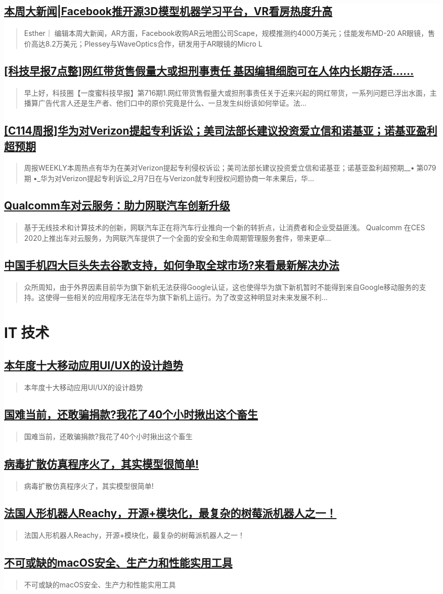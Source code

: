  ## [本周大新闻|Facebook推开源3D模型机器学习平台，VR看房热度升高](http://mp.weixin.qq.com/s?src=11&timestamp=1581323457&ver=2149&signature=68CJ3wKHjr-*y9NsqNJrTLDEvWVYJLzpavx47pMYtF7H7tvtBkZsvcqRDC2*1NwjeG1Wm8ZR19UQuMp90MQqlXwxNG93-6ORIceJyZeYoQCkQ0vKMYFZ4PCcgqd08EV1&new=1)
 > Esther｜ 编辑本周大新闻，AR方面，Facebook收购AR云地图公司Scape，规模推测约4000万美元；佳能发布MD-20 AR眼镜，售价高达8.2万美元；Plessey与WaveOptics合作，研发用于AR眼镜的Micro L
 ## [\[科技早报7点整\]网红带货售假量大或担刑事责任 基因编辑细胞可在人体内长期存活……](http://mp.weixin.qq.com/s?src=11&timestamp=1581323457&ver=2149&signature=e9Bb*D1iY8pyVr6xmm2nj9CjQx91wzLYAiEg8M4HrZUae7hCB7We84FYjiCFtGJaeLjfG7PDEJLt1tL4MiCIG41mO-apOZ69L10W-qdN7yYiGHc1aMrpqbBvGSPKMMvI&new=1)
 > 早上好，科技圈【一度蜜科技早报】第716期1.网红带货售假量大或担刑事责任关于近来兴起的网红带货，一系列问题已浮出水面，主播算广告代言人还是生产者、他们口中的原价究竟是什么、一旦发生纠纷该如何举证。法...
 ## [\[C114周报\]华为对Verizon提起专利诉讼；美司法部长建议投资爱立信和诺基亚；诺基亚盈利超预期](http://mp.weixin.qq.com/s?src=11&timestamp=1581323457&ver=2149&signature=FuK8*2W2ZBpwyTeTAhNDwr0NNWwFFMyuM-OwDxceNL0VeMAdRn20mKh8Z*Ggd32Tnupx2AFi822oVRHhHSigfBSs71JTjepYdoixbwullMkYcSVChK-X9V33CYROucbR&new=1)
 > 周报WEEKLY本周热点有华为在美对Verizon提起专利侵权诉讼；美司法部长建议投资爱立信和诺基亚；诺基亚盈利超预期__• 第079期 •_华为对Verizon提起专利诉讼_2月7日在与Verizon就专利授权问题协商一年未果后，华...
 ## [Qualcomm车对云服务：助力网联汽车创新升级](http://mp.weixin.qq.com/s?src=11&timestamp=1581323457&ver=2149&signature=aaTpza63s5Jigix72CXiEP8C6K*P1k457yiu62NcEOiCwNaigaei711JVnO0q9e0NFKtLRFSN6ud3yaLOyKsf9AKe-HVDfrZbq7qwKxmPZN79kaZK14ksbj1GJa70lOx&new=1)
 > 基于无线技术和计算技术的创新，网联汽车正在将汽车行业推向一个新的转折点，让消费者和企业受益匪浅。 Qualcomm 在CES 2020上推出车对云服务，为网联汽车提供了一个全面的安全和生命周期管理服务套件，带来更卓...
 ## [中国手机四大巨头失去谷歌支持，如何争取全球市场?来看最新解决办法](http://mp.weixin.qq.com/s?src=11&timestamp=1581323457&ver=2149&signature=4CwqNO5dNmaoihc*oVUjq4LyWT2fpqXr*X7ogRszrryiqj8mwYhdRAUd4Fet*qvFXMp8St6VjfAhGbuE7HVoOM0cXG7QG5NDSrE0xe08sfoswcgTKbv3YqPQwLw3A8H3&new=1)
 > 众所周知，由于外界因素目前华为旗下新机无法获得Google认证，这也使得华为旗下新机暂时不能得到来自Google移动服务的支持。这使得一些相关的应用程序无法在华为旗下新机上运行。为了改变这种明显对未来发展不利...
# IT 技术 
 ## [本年度十大移动应用UI/UX的设计趋势](http://mobile.51cto.com/design-610159.htm)
 > 本年度十大移动应用UI/UX的设计趋势
 ## [国难当前，还敢骗捐款?我花了40个小时揪出这个畜生](http://news.51cto.com/art/202002/610184.htm)
 > 国难当前，还敢骗捐款?我花了40个小时揪出这个畜生
 ## [病毒扩散仿真程序火了，其实模型很简单!](http://developer.51cto.com/art/202002/610174.htm)
 > 病毒扩散仿真程序火了，其实模型很简单!
 ## [法国人形机器人Reachy，开源+模块化，最复杂的树莓派机器人之一！](http://news.51cto.com/art/202002/610204.htm)
 > 法国人形机器人Reachy，开源+模块化，最复杂的树莓派机器人之一！
 ## [不可或缺的macOS安全、生产力和性能实用工具](http://os.51cto.com/art/202002/610164.htm)
 > 不可或缺的macOS安全、生产力和性能实用工具